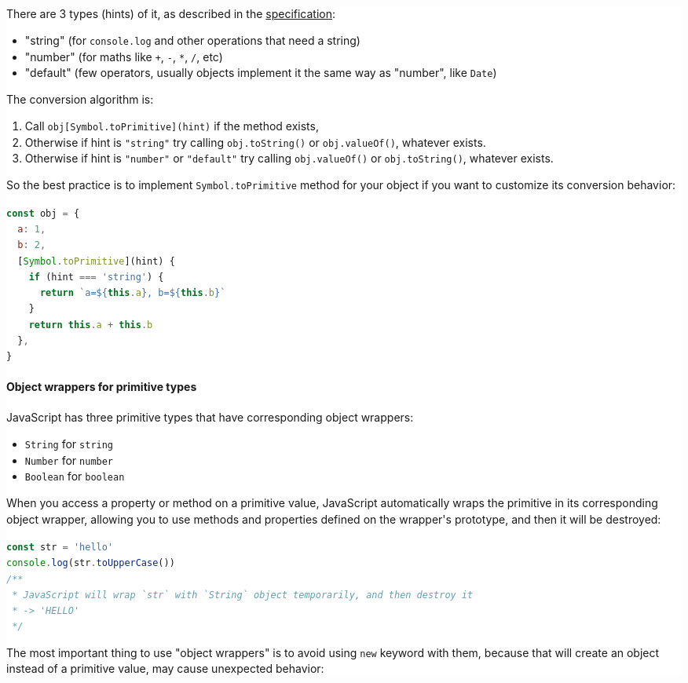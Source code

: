 There are 3 types (hints) of it, as described in the [specification](https://tc39.github.io/ecma262/#sec-toprimitive):

- "string" (for `console.log` and other operations that need a string)
- "number" (for maths like `+`, `-`, `*`, `/`, etc)
- "default" (few operators, usually objects implement it the same way as "number", like `Date`)

The conversion algorithm is:

1. Call `obj[Symbol.toPrimitive](hint)` if the method exists,
2. Otherwise if hint is `"string"` try calling `obj.toString()` or `obj.valueOf()`, whatever exists.
3. Otherwise if hint is `"number"` or `"default"` try calling `obj.valueOf()` or `obj.toString()`, whatever exists.

So the best practice is to implement `Symbol.toPrimitive` method for your object if you want to customize its conversion
behavior:

```js
const obj = {
  a: 1,
  b: 2,
  [Symbol.toPrimitive](hint) {
    if (hint === 'string') {
      return `a=${this.a}, b=${this.b}`
    }
    return this.a + this.b
  },
}
```

#### Object wrappers for primitive types

JavaScript has three primitive types that have corresponding object wrappers:

- `String` for `string`
- `Number` for `number`
- `Boolean` for `boolean`

When you access a property or method on a primitive value, JavaScript automatically wraps the primitive in its
corresponding object wrapper, allowing you to use methods and properties defined on the wrapper's prototype, and then it
will be destroyed:

```js
const str = 'hello'
console.log(str.toUpperCase())
/**
 * JavaScript will wrap `str` with `String` object temporarily, and then destroy it
 * -> 'HELLO'
 */
```

The most important thing to use "object wrappers" is to avoid using `new` keyword with them, because that will create an
object instead of a primitive value, may cause unexpected behavior:
